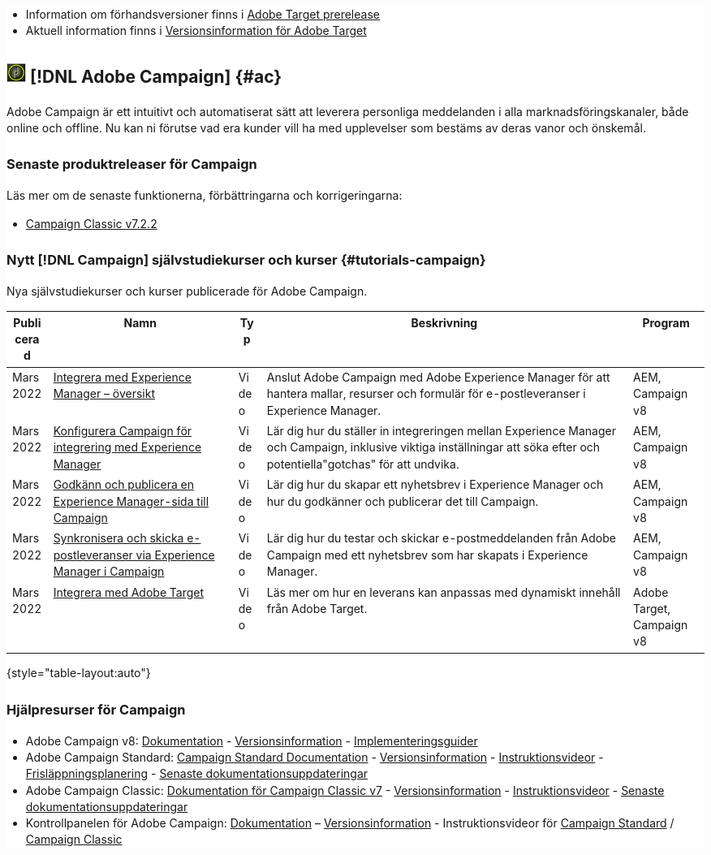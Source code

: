 * Information om förhandsversioner finns i [Adobe Target prerelease](https://experienceleague.adobe.com/docs/target/using/release-notes/target-release-notes.html?lang=en)
* Aktuell information finns i [Versionsinformation för Adobe Target](https://experienceleague.adobe.com/docs/target/using/release-notes/release-notes.html?lang=en)

## ![Ikon](/assets/campaign.png) [!DNL Adobe Campaign] {#ac}

Adobe Campaign är ett intuitivt och automatiserat sätt att leverera personliga meddelanden i alla marknadsföringskanaler, både online och offline. Nu kan ni förutse vad era kunder vill ha med upplevelser som bestäms av deras vanor och önskemål.

### Senaste produktreleaser för Campaign

Läs mer om de senaste funktionerna, förbättringarna och korrigeringarna:

* [Campaign Classic v7.2.2](https://experienceleague.adobe.com/docs/campaign-classic/using/release-notes/latest-release.html)

### Nytt [!DNL Campaign] självstudiekurser och kurser {#tutorials-campaign}

Nya självstudiekurser och kurser publicerade för Adobe Campaign.

| Publicerad | Namn | Typ | Beskrivning | Program |
| ------| ----- | -----| ------ | --- |
| Mars 2022 | [Integrera med Experience Manager – översikt](https://experienceleague.adobe.com/docs/campaign-learn/integrate-with-experience-manager/overview.html?lang=en) | Video | Anslut Adobe Campaign med Adobe Experience Manager för att hantera mallar, resurser och formulär för e-postleveranser i Experience Manager. | AEM, Campaign v8 |
| Mars 2022 | [Konfigurera Campaign för integrering med Experience Manager](https://experienceleague.adobe.com/docs/campaign-learn/integrate-with-experience-manager/configure-campaign-for-aem-integration.html?lang=en) | Video | Lär dig hur du ställer in integreringen mellan Experience Manager och Campaign, inklusive viktiga inställningar att söka efter och potentiella&quot;gotchas&quot; för att undvika. | AEM, Campaign v8 |
| Mars 2022 | [Godkänn och publicera en Experience Manager-sida till Campaign](https://experienceleague.adobe.com/docs/campaign-learn/integrate-with-experience-manager/create-a-campaign-delivery-with-content-from-experience-manager/approve-and-publish-aem-content-to-campaign.html?lang=en) | Video | Lär dig hur du skapar ett nyhetsbrev i Experience Manager och hur du godkänner och publicerar det till Campaign. | AEM, Campaign v8 |
| Mars 2022 | [Synkronisera och skicka e-postleveranser via Experience Manager i Campaign](https://experienceleague.adobe.com/docs/campaign-learn/integrate-with-experience-manager/create-a-campaign-delivery-with-content-from-experience-manager/synchronize-and-send-an-aem-delivery-in-campaign.html?lang=en) | Video | Lär dig hur du testar och skickar e-postmeddelanden från Adobe Campaign med ett nyhetsbrev som har skapats i Experience Manager. | AEM, Campaign v8 |
| Mars 2022 | [Integrera med Adobe Target](https://experienceleague.adobe.com/docs/campaign-learn/tutorials/connect/target-integration.html) | Video | Läs mer om hur en leverans kan anpassas med dynamiskt innehåll från Adobe Target. | Adobe Target, Campaign v8 |

{style=&quot;table-layout:auto&quot;}

### Hjälpresurser för Campaign

* Adobe Campaign v8: [Dokumentation](https://experienceleague.adobe.com/docs/campaign/campaign-v8/campaign-home.html?lang=sv) - [Versionsinformation](https://experienceleague.adobe.com/docs/campaign/campaign-v8/new/whats-new.html) - [Implementeringsguider](https://experienceleague.adobe.com/docs/campaign/campaign-v8/implement/implement.html)
* Adobe Campaign Standard: [Campaign Standard Documentation](https://experienceleague.adobe.com/docs/campaign-standard/using/campaign-standard-home.html?lang=sv) - [Versionsinformation](https://experienceleague.adobe.com/docs/campaign-standard/using/release-notes/release-notes.html) - [Instruktionsvideor](https://experienceleague.adobe.com/docs/campaign-standard-learn/tutorials/overview.html?lang=sv) - [Frisläppningsplanering](https://experienceleague.adobe.com/docs/campaign-standard/using/release-notes/release-planning.html) - [Senaste dokumentationsuppdateringar](https://experienceleague.adobe.com/docs/campaign-standard/using/documentation-updates.html)
* Adobe Campaign Classic: [Dokumentation för Campaign Classic v7](https://experienceleague.adobe.com/docs/campaign-classic/using/campaign-classic-home.html?lang=sv) - [Versionsinformation](https://experienceleague.adobe.com/docs/campaign-classic/using/release-notes/latest-release.html) - [Instruktionsvideor](https://experienceleague.adobe.com/docs/campaign-classic-learn/tutorials/overview.html?lang=sv) - [Senaste dokumentationsuppdateringar](https://experienceleague.adobe.com/docs/campaign-classic/using/documentation-updates.html)
* Kontrollpanelen för Adobe Campaign: [Dokumentation](https://experienceleague.adobe.com/docs/control-panel/using/control-panel-home.html?lang=sv) – [Versionsinformation](https://experienceleague.adobe.com/docs/control-panel/using/release-notes.html?lang=en)  - Instruktionsvideor för [Campaign Standard](https://experienceleague.adobe.com/docs/campaign-standard-learn/control-panel/control-panel-overview.html?lang=sv) / [Campaign Classic](https://experienceleague.adobe.com/docs/campaign-classic-learn/control-panel/control-panel-overview.html?lang=sv)

